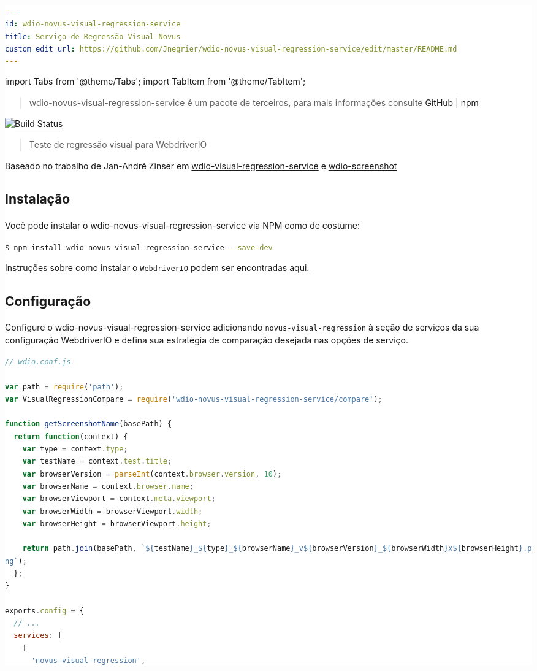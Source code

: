 ```yaml
---
id: wdio-novus-visual-regression-service
title: Serviço de Regressão Visual Novus
custom_edit_url: https://github.com/Jnegrier/wdio-novus-visual-regression-service/edit/master/README.md
---
```


import Tabs from '@theme/Tabs';
import TabItem from '@theme/TabItem';

> wdio-novus-visual-regression-service é um pacote de terceiros, para mais informações consulte [GitHub](https://github.com/Jnegrier/wdio-novus-visual-regression-service) | [npm](https://www.npmjs.com/package/wdio-novus-visual-regression-service)

[![Build Status](https://travis-ci.com/Jnegrier/wdio-novus-visual-regression-service.svg?branch=master)](https://travis-ci.com/Jnegrier/wdio-novus-visual-regression-service)

> Teste de regressão visual para WebdriverIO

Baseado no trabalho de Jan-André Zinser em [wdio-visual-regression-service](https://github.com/zinserjan/wdio-visual-regression-service) e [wdio-screenshot](https://github.com/zinserjan/wdio-screenshot)

## Instalação

Você pode instalar o wdio-novus-visual-regression-service via NPM como de costume:

```sh
$ npm install wdio-novus-visual-regression-service --save-dev
```

Instruções sobre como instalar o `WebdriverIO` podem ser encontradas [aqui.](https://webdriver.io/docs/gettingstarted)

## Configuração
Configure o wdio-novus-visual-regression-service adicionando `novus-visual-regression` à seção de serviços da sua configuração WebdriverIO e defina sua estratégia de comparação desejada nas opções de serviço.

```js
// wdio.conf.js

var path = require('path');
var VisualRegressionCompare = require('wdio-novus-visual-regression-service/compare');

function getScreenshotName(basePath) {
  return function(context) {
    var type = context.type;
    var testName = context.test.title;
    var browserVersion = parseInt(context.browser.version, 10);
    var browserName = context.browser.name;
    var browserViewport = context.meta.viewport;
    var browserWidth = browserViewport.width;
    var browserHeight = browserViewport.height;

    return path.join(basePath, `${testName}_${type}_${browserName}_v${browserVersion}_${browserWidth}x${browserHeight}.png`);
  };
}

exports.config = {
  // ...
  services: [
    [
      'novus-visual-regression',
```